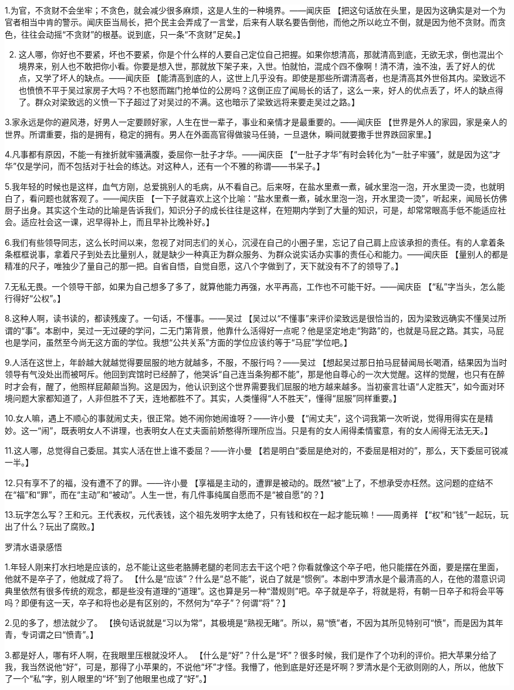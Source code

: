   1.为官，不贪财不会坐牢；不贪色，就会减少很多麻烦，这是人生的一种境界。——闻庆臣
  【把这句话放在头里，是因为这确实是对一个为官者相当中肯的警示。闻庆臣当局长，把个民主会弄成了一言堂，后来有人联名要告倒他，而他之所以屹立不倒，就是因为他不贪财。而贪色，往往会动摇“不贪财”的根基。说到底，只一条“不贪财”足矣。】

  2. 这人哪，你好也不要紧，坏也不要紧，你是个什么样的人要自己定位自己把握。如果你想清高，那就清高到底，无欲无求，倒也混出个境界来，别人也不敢把你小看。你要是想入世，那就放下架子来，入世。怕就怕，混成个四不像啊！清不清，浊不浊，丢了好人的优点，又学了坏人的缺点。——闻庆臣
  【能清高到底的人，这世上几乎没有。即使是那些所谓清高者，也是清高其外世俗其内。梁致远不也愤愤不平于吴过家房子大吗？不也怒而踹门抢单位的公房吗？这倒正应了闻局长的话了，这么一来，好人的优点丢了，坏人的缺点得了。群众对梁致远的义愤一下子超过了对吴过的不满。这也暗示了梁致远将来要走吴过之路。】

  3.家永远是你的避风港，好男人一定要顾好家，人生在世一辈子，事业和亲情才是最重要的。——闻庆臣
  【世界是外人的家园，家是亲人的世界。所谓重要，指的是拥有，稳定的拥有。男人在外面高官得做骏马任骑，一旦退休，瞬间就要撒手世界跌回家里。】

  4.凡事都有原因，不能一有挫折就牢骚满腹，委屈你一肚子才华。——闻庆臣
  【“一肚子才华”有时会转化为“一肚子牢骚”，就是因为这“才华”仅是学问，而不包括对于社会的练达。对这种人，还有一个不雅的称谓——书呆子。】

  5.我年轻的时候也是这样，血气方刚，总爱挑别人的毛病，从不看自己。后来呀，在盐水里煮一煮，碱水里泡一泡，开水里烫一烫，也就明白了，看问题也就客观了。——闻庆臣
  【一下子就喜欢上这个比喻：“盐水里煮一煮，碱水里泡一泡，开水里烫一烫”，听起来，闻局长仿佛厨子出身。其实这个生动的比喻是告诉我们，知识分子的成长往往是这样，在短期内学到了大量的知识，可是，却常常眼高手低不能适应社会。适应社会这一课，迟早得补上，而且早补比晚补好。】

  6.我们有些领导同志，这么长时间以来，忽视了对同志们的关心，沉浸在自己的小圈子里，忘记了自己肩上应该承担的责任。有的人拿着条条框框说事，拿着尺子到处去比量别人，就是缺少一种真正为群众服务、为群众说实话办实事的责任心和能力。——闻庆臣
  【量别人的都是精准的尺子，唯独少了量自己的那一把。自省自悟，自觉自愿，这八个字做到了，天下就没有不了的领导了。】

  7.无私无畏。一个领导干部，如果为自己想多了多了，就算他能力再强，水平再高，工作也不可能干好。——闻庆臣
  【“私”字当头，怎么能行得好“公权”。】

  8.这种人啊，读书读的，都读残废了。一句话，不懂事。——吴过
  【吴过以“不懂事”来评价梁致远是很恰当的，因为梁致远确实不懂吴过所谓的“事”。本剧中，吴过一无过硬的学问，二无门第背景，他靠什么活得好一点呢？他是坚定地走“狗路”的，也就是马屁之路。其实，马屁也是学问，虽然至今尚无这方面的学位。我想“公共关系”方面的学位应该约等于“马屁”学位吧。】

  9.人活在这世上，年龄越大就越觉得要屈服的地方就越多，不服，不服行吗？——吴过
  【想起吴过那日拍马屁替闻局长喝酒，结果因为当时领导有气没处出而被呵斥。他回到宾馆时已经醉了，他哭诉“自己连当条狗都不能”，那是他自尊心的一次大觉醒。这样的觉醒，也只有在醉时才会有，醒了，他照样屁颠颠当狗。这是因为，他认识到这个世界需要我们屈服的地方越来越多。当初豪言壮语“人定胜天”，如今面对环境问题大家都知道了，人非但胜不了天，连地都胜不了。其实，人类懂得“人不胜天”，懂得“屈服”同样重要。】

  10.女人嘛，遇上不顺心的事就闹丈夫，很正常。她不闹你她闹谁呀？——许小曼
  【“闹丈夫”，这个词我第一次听说，觉得用得实在是精妙。这一“闹”，既表明女人不讲理，也表明女人在丈夫面前娇憨得所理所应当。只是有的女人闹得柔情蜜意，有的女人闹得无法无天。】

  11.这人哪，总觉得自己委屈。其实人活在世上谁不委屈？——许小曼
  【若是明白“委屈是绝对的，不委屈是相对的”，那么，天下委屈可锐减一半。】

  12.只有享不了的福，没有遭不了的罪。——许小曼
  【享福是主动的，遭罪是被动的。既然“被”上了，不想承受亦枉然。这问题的症结不在“福”和“罪”，而在“主动”和“被动”。人生一世，有几件事纯属自愿而不是“被自愿”的？】

  13.玩字怎么写？王和元。王代表权，元代表钱，这个祖先发明字太绝了，只有钱和权在一起才能玩嘛！——周勇祥
  【“权”和“钱”一起玩，玩出了什么？玩出了腐败。】
 

罗清水语录感悟

  1.年轻人刚来打水扫地是应该的，总不能让这些老胳膊老腿的老同志去干这个吧？你看就像这个卒子吧，他只能摆在外面，要是摆在里面，他就不是卒子了，他就成了将了。
  【什么是“应该”？什么是“总不能”，说白了就是“惯例”。本剧中罗清水是个最清高的人，在他的潜意识词典里依然有很多传统的观念，都是些没有道理的“道理”。这也算是另一种“潜规则”吧。卒子就是卒子，将就是将，有朝一日卒子和将会平等吗？即便有这一天，卒子和将也必是有区别的，不然何为“卒子”？何谓“将”？】

  2.见的多了，想法就少了。
  【换句话说就是“习以为常”，其极境是“熟视无睹”。所以，易“愤”者，不因为其所见特别可“愤”，而是因为其年青，专词谓之曰“愤青”。】

  3.都是好人，哪有坏人啊，在我眼里压根就没坏人。
  【什么是“好”？什么是“坏”？很多时候，我们是作了个功利的评价。把大苹果分给了我，我当然说他“好”，可是，那得了小苹果的，不说他“坏”才怪。我懵了，他到底是好还是坏啊？罗清水是个无欲则刚的人，所以，他放下了一个“私”字，别人眼里的“坏”到了他眼里也成了“好”。】
